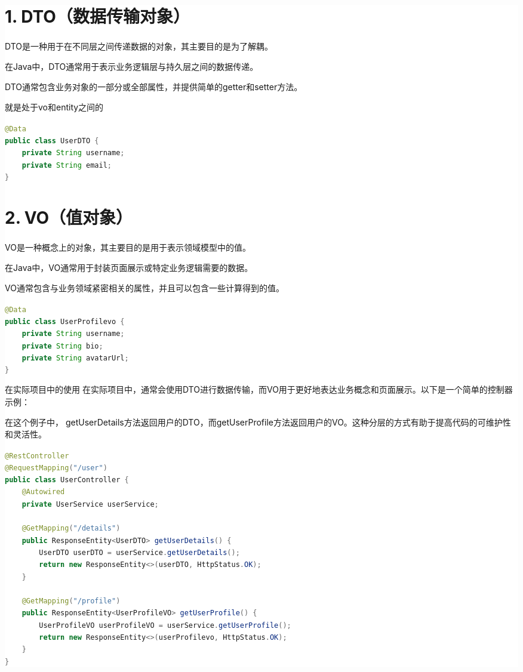 # 1. DTO（数据传输对象）

DTO是一种用于在不同层之间传递数据的对象，其主要目的是为了解耦。

在Java中，DTO通常用于表示业务逻辑层与持久层之间的数据传递。

DTO通常包含业务对象的一部分或全部属性，并提供简单的getter和setter方法。

就是处于vo和entity之间的

```java
@Data
public class UserDTO {
    private String username;
    private String email;
}
```

# 2. VO（值对象）

VO是一种概念上的对象，其主要目的是用于表示领域模型中的值。

在Java中，VO通常用于封装页面展示或特定业务逻辑需要的数据。

VO通常包含与业务领域紧密相关的属性，并且可以包含一些计算得到的值。

```java
@Data
public class UserProfilevo {
    private String username;
    private String bio;
    private String avatarUrl;
}
```

在实际项目中的使用
在实际项目中，通常会使用DTO进行数据传输，而VO用于更好地表达业务概念和页面展示。以下是一个简单的控制器示例：

在这个例子中， getUserDetails方法返回用户的DTO，而getUserProfile方法返回用户的VO。这种分层的方式有助于提高代码的可维护性和灵活性。

```java
@RestController
@RequestMapping("/user")
public class UserController {
    @Autowired
    private UserService userService;

    @GetMapping("/details")
    public ResponseEntity<UserDTO> getUserDetails() {
    	UserDTO userDTO = userService.getUserDetails();
    	return new ResponseEntity<>(userDTO, HttpStatus.OK);
    }
    
    @GetMapping("/profile")
    public ResponseEntity<UserProfileVO> getUserProfile() {
        UserProfileVO userProfileVO = userService.getUserProfile();
        return new ResponseEntity<>(userProfilevo, HttpStatus.OK);
    }
}
```
